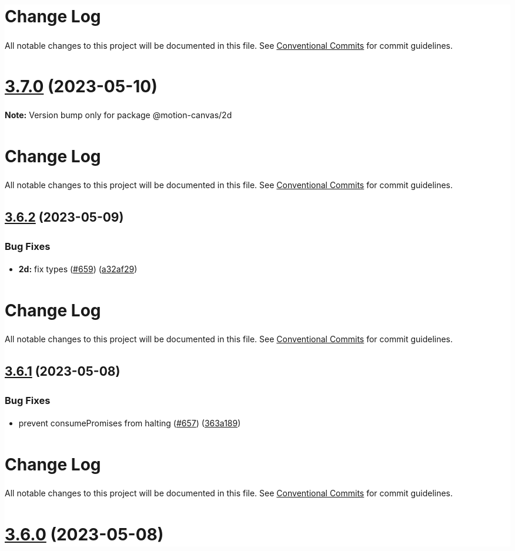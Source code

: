 # Change Log

All notable changes to this project will be documented in this file. See
[Conventional Commits](https://conventionalcommits.org) for commit guidelines.

# [3.7.0](https://github.com/motion-canvas/motion-canvas/compare/v3.6.2...v3.7.0) (2023-05-10)

**Note:** Version bump only for package @motion-canvas/2d

# Change Log

All notable changes to this project will be documented in this file. See
[Conventional Commits](https://conventionalcommits.org) for commit guidelines.

## [3.6.2](https://github.com/motion-canvas/motion-canvas/compare/v3.6.1...v3.6.2) (2023-05-09)

### Bug Fixes

- **2d:** fix types
  ([#659](https://github.com/motion-canvas/motion-canvas/issues/659))
  ([a32af29](https://github.com/motion-canvas/motion-canvas/commit/a32af29ef3bd2e5dbf08697ebfee53230fceadc1))

# Change Log

All notable changes to this project will be documented in this file. See
[Conventional Commits](https://conventionalcommits.org) for commit guidelines.

## [3.6.1](https://github.com/motion-canvas/motion-canvas/compare/v3.6.0...v3.6.1) (2023-05-08)

### Bug Fixes

- prevent consumePromises from halting
  ([#657](https://github.com/motion-canvas/motion-canvas/issues/657))
  ([363a189](https://github.com/motion-canvas/motion-canvas/commit/363a189b0c7f5926c9d5ae00b58b48e8ed4d9b48))

# Change Log

All notable changes to this project will be documented in this file. See
[Conventional Commits](https://conventionalcommits.org) for commit guidelines.

# [3.6.0](https://github.com/motion-canvas/motion-canvas/compare/v3.5.1...v3.6.0) (2023-05-08)
